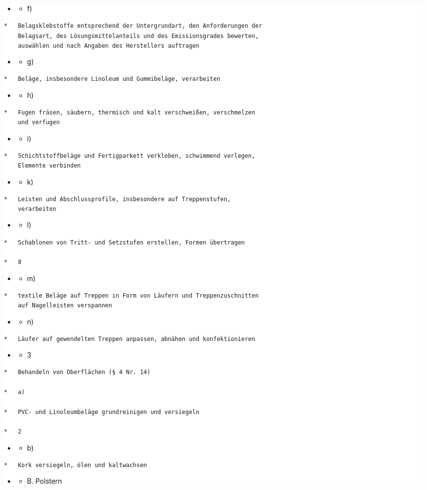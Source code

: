 
*    *   f)

    *   Belagsklebstoffe entsprechend der Untergrundart, den Anforderungen der
        Belagsart, des Lösungsmittelanteils und des Emissionsgrades bewerten,
        auswählen und nach Angaben des Herstellers auftragen


*    *   g)

    *   Beläge, insbesondere Linoleum und Gummibeläge, verarbeiten


*    *   h)

    *   Fugen fräsen, säubern, thermisch und kalt verschweißen, verschmelzen
        und verfugen


*    *   i)

    *   Schichtstoffbeläge und Fertigparkett verkleben, schwimmend verlegen,
        Elemente verbinden


*    *   k)

    *   Leisten und Abschlussprofile, insbesondere auf Treppenstufen,
        verarbeiten


*    *   l)

    *   Schablonen von Tritt- und Setzstufen erstellen, Formen übertragen

    *   8


*    *   m)

    *   textile Beläge auf Treppen in Form von Läufern und Treppenzuschnitten
        auf Nagelleisten verspannen


*    *   n)

    *   Läufer auf gewendelten Treppen anpassen, abnähen und konfektionieren


*    *   3

    *   Behandeln von Oberflächen (§ 4 Nr. 14)

    *   a)

    *   PVC- und Linoleumbeläge grundreinigen und versiegeln

    *   2


*    *   b)

    *   Kork versiegeln, ölen und kaltwachsen


*    *   B. Polstern
